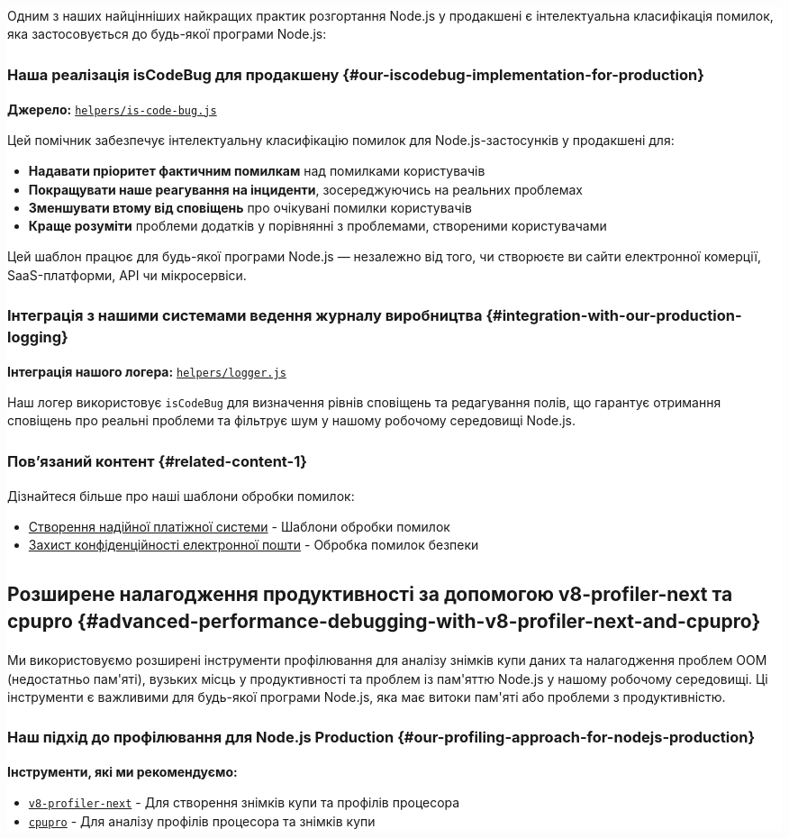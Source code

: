 Одним з наших найцінніших найкращих практик розгортання Node.js у продакшені є інтелектуальна класифікація помилок, яка застосовується до будь-якої програми Node.js:

### Наша реалізація isCodeBug для продакшену {#our-iscodebug-implementation-for-production}

**Джерело:** [`helpers/is-code-bug.js`](https://github.com/forwardemail/forwardemail.net/blob/master/helpers/is-code-bug.js)

Цей помічник забезпечує інтелектуальну класифікацію помилок для Node.js-застосунків у продакшені для:

* **Надавати пріоритет фактичним помилкам** над помилками користувачів
* **Покращувати наше реагування на інциденти**, зосереджуючись на реальних проблемах
* **Зменшувати втому від сповіщень** про очікувані помилки користувачів
* **Краще розуміти** проблеми додатків у порівнянні з проблемами, створеними користувачами

Цей шаблон працює для будь-якої програми Node.js — незалежно від того, чи створюєте ви сайти електронної комерції, SaaS-платформи, API чи мікросервіси.

### Інтеграція з нашими системами ведення журналу виробництва {#integration-with-our-production-logging}

**Інтеграція нашого логера:** [`helpers/logger.js`](https://github.com/forwardemail/forwardemail.net/blob/master/helpers/logger.js)

Наш логер використовує `isCodeBug` для визначення рівнів сповіщень та редагування полів, що гарантує отримання сповіщень про реальні проблеми та фільтрує шум у нашому робочому середовищі Node.js.

### Пов’язаний контент {#related-content-1}

Дізнайтеся більше про наші шаблони обробки помилок:

* [Створення надійної платіжної системи](https://forwardemail.net/blog/docs/building-reliable-payment-system-stripe-paypal) - Шаблони обробки помилок
* [Захист конфіденційності електронної пошти](https://forwardemail.net/blog/docs/email-privacy-protection-technical-implementation) - Обробка помилок безпеки

## Розширене налагодження продуктивності за допомогою v8-profiler-next та cpupro {#advanced-performance-debugging-with-v8-profiler-next-and-cpupro}

Ми використовуємо розширені інструменти профілювання для аналізу знімків купи даних та налагодження проблем OOM (недостатньо пам'яті), вузьких місць у продуктивності та проблем із пам'яттю Node.js у нашому робочому середовищі. Ці інструменти є важливими для будь-якої програми Node.js, яка має витоки пам'яті або проблеми з продуктивністю.

### Наш підхід до профілювання для Node.js Production {#our-profiling-approach-for-nodejs-production}

**Інструменти, які ми рекомендуємо:**

* [`v8-profiler-next`](https://www.npmjs.com/package/v8-profiler-next) - Для створення знімків купи та профілів процесора
* [`cpupro`](https://github.com/discoveryjs/cpupro) - Для аналізу профілів процесора та знімків купи

